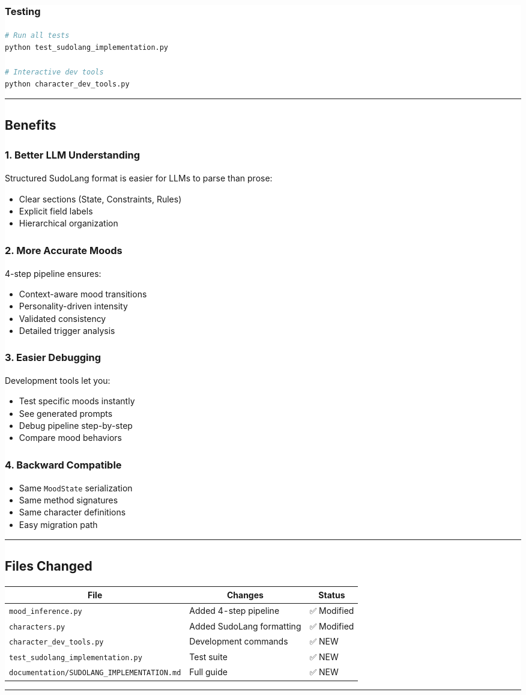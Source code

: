 ### Testing

```bash
# Run all tests
python test_sudolang_implementation.py

# Interactive dev tools
python character_dev_tools.py
```

---

## Benefits

### 1. **Better LLM Understanding**
Structured SudoLang format is easier for LLMs to parse than prose:
- Clear sections (State, Constraints, Rules)
- Explicit field labels
- Hierarchical organization

### 2. **More Accurate Moods**
4-step pipeline ensures:
- Context-aware mood transitions
- Personality-driven intensity
- Validated consistency
- Detailed trigger analysis

### 3. **Easier Debugging**
Development tools let you:
- Test specific moods instantly
- See generated prompts
- Debug pipeline step-by-step
- Compare mood behaviors

### 4. **Backward Compatible**
- Same `MoodState` serialization
- Same method signatures
- Same character definitions
- Easy migration path

---

## Files Changed

| File | Changes | Status |
|------|---------|--------|
| `mood_inference.py` | Added 4-step pipeline | ✅ Modified |
| `characters.py` | Added SudoLang formatting | ✅ Modified |
| `character_dev_tools.py` | Development commands | ✅ NEW |
| `test_sudolang_implementation.py` | Test suite | ✅ NEW |
| `documentation/SUDOLANG_IMPLEMENTATION.md` | Full guide | ✅ NEW |

---